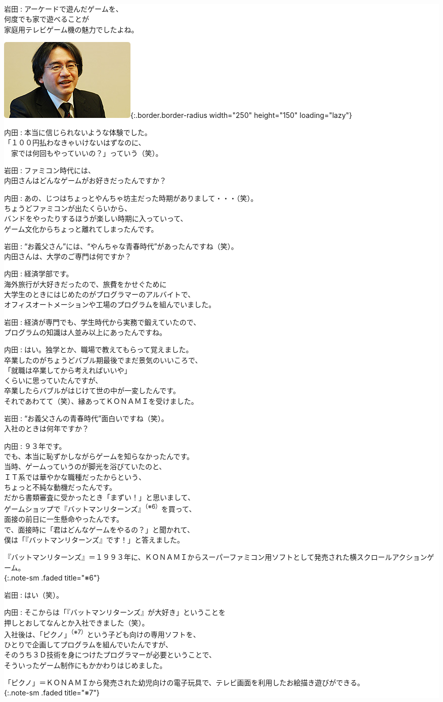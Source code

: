 岩田
: アーケードで遊んだゲームを、<br>何度でも家で遊べることが<br>家庭用テレビゲーム機の魅力でしたよね。

![](/others/interviews/jp/3ds/creators/vol1/img/photo2.jpg){:.border.border-radius width="250" height="150" loading="lazy"}

内田
: 本当に信じられないような体験でした。<br>「１００円払わなきゃいけないはずなのに、<br>　家では何回もやっていいの？」っていう（笑）。

岩田
: ファミコン時代には、<br>内田さんはどんなゲームがお好きだったんですか？

内田
: あの、じつはちょっとやんちゃ坊主だった時期がありまして・・・（笑）。<br>ちょうどファミコンが出たくらいから、<br>バンドをやったりするほうが楽しい時期に入っていって、<br>ゲーム文化からちょっと離れてしまったんです。

岩田
: “お義父さん”には、“やんちゃな青春時代”があったんですね（笑）。<br>内田さんは、大学のご専門は何ですか？

内田
: 経済学部です。<br>海外旅行が大好きだったので、旅費をかせぐために<br>大学生のときにはじめたのがプログラマーのアルバイトで、<br>オフィスオートメーションや工場のプログラムを組んでいました。

岩田
: 経済が専門でも、学生時代から実務で鍛えていたので、<br>プログラムの知識は人並み以上にあったんですね。

内田
: はい。独学とか、職場で教えてもらって覚えました。<br>卒業したのがちょうどバブル期最後でまだ景気のいいころで、<br>「就職は卒業してから考えればいいや」<br>くらいに思っていたんですが、<br>卒業したらバブルがはじけて世の中が一変したんです。<br>それであわてて（笑）、縁あってＫＯＮＡＭＩを受けました。

岩田
: “お義父さんの青春時代”面白いですね（笑）。<br>入社のときは何年ですか？

内田
: ９３年です。<br>でも、本当に恥ずかしながらゲームを知らなかったんです。<br>当時、ゲームっていうのが脚光を浴びていたのと、<br>ＩＴ系では華やかな職種だったからという、<br>ちょっと不純な動機だったんです。<br>だから書類審査に受かったとき「まずい！」と思いまして、<br>ゲームショップで『バットマンリターンズ』<sup>（※6）</sup>を買って、<br>面接の前日に一生懸命やったんです。<br>で、面接時に「君はどんなゲームをやるの？」と聞かれて、<br>僕は「『バットマンリターンズ』です！」と答えました。

『バットマンリターンズ』＝１９９３年に、ＫＯＮＡＭＩからスーパーファミコン用ソフトとして発売された横スクロールアクションゲーム。              
{:.note-sm .faded title="※6"}

岩田
: はい（笑）。

内田
: そこからは「『バットマンリターンズ』が大好き」ということを<br>押しとおしてなんとか入社できました（笑）。<br>入社後は、「ピクノ」<sup>（※7）</sup>という子ども向けの専用ソフトを、<br>ひとりで企画してプログラムを組んでいたんですが、<br>そのうち３Ｄ技術を身につけたプログラマーが必要ということで、<br>そういったゲーム制作にもかかわりはじめました。

「ピクノ」＝ＫＯＮＡＭＩから発売された幼児向けの電子玩具で、テレビ画面を利用したお絵描き遊びができる。              
{:.note-sm .faded title="※7"}
